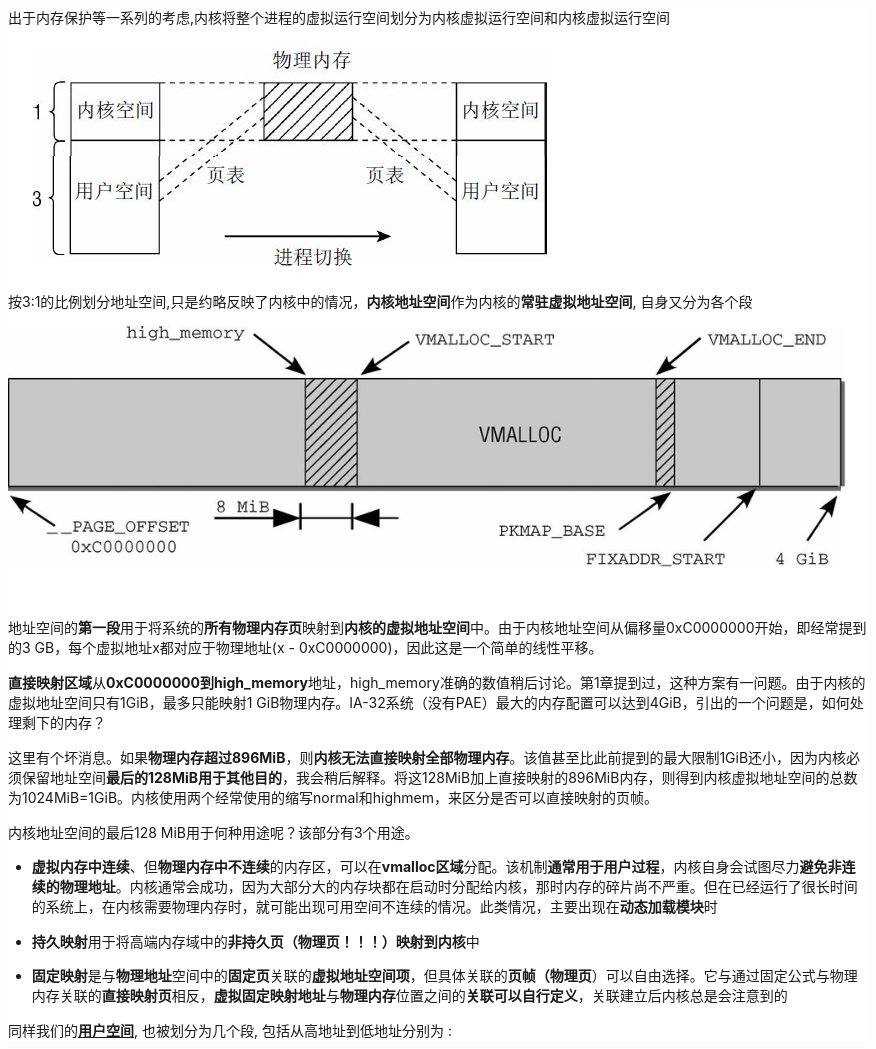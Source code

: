 出于内存保护等一系列的考虑,内核将整个进程的虚拟运行空间划分为内核虚拟运行空间和内核虚拟运行空间

![虚拟地址空间](./images/vmarea_space.jpg)

按3:1的比例划分地址空间,只是约略反映了内核中的情况，**内核地址空间**作为内核的**常驻虚拟地址空间**, 自身又分为各个段

![内核空间](./images/kernel_space.jpg)

地址空间的**第一段**用于将系统的**所有物理内存页**映射到**内核的虚拟地址空间**中。由于内核地址空间从偏移量0xC0000000开始，即经常提到的3 GB，每个虚拟地址x都对应于物理地址(x \- 0xC0000000)，因此这是一个简单的线性平移。

**直接映射区域**从**0xC0000000到high\_memory**地址，high\_memory准确的数值稍后讨论。第1章提到过，这种方案有一问题。由于内核的虚拟地址空间只有1GiB，最多只能映射1 GiB物理内存。IA-32系统（没有PAE）最大的内存配置可以达到4GiB，引出的一个问题是，如何处理剩下的内存？

这里有个坏消息。如果**物理内存超过896MiB**，则**内核无法直接映射全部物理内存**。该值甚至比此前提到的最大限制1GiB还小，因为内核必须保留地址空间**最后的128MiB用于其他目的**，我会稍后解释。将这128MiB加上直接映射的896MiB内存，则得到内核虚拟地址空间的总数为1024MiB=1GiB。内核使用两个经常使用的缩写normal和highmem，来区分是否可以直接映射的页帧。

内核地址空间的最后128 MiB用于何种用途呢？该部分有3个用途。

- **虚拟内存中连续**、但**物理内存中不连续**的内存区，可以在**vmalloc区域**分配。该机制**通常用于用户过程**，内核自身会试图尽力**避免非连续的物理地址**。内核通常会成功，因为大部分大的内存块都在启动时分配给内核，那时内存的碎片尚不严重。但在已经运行了很长时间的系统上，在内核需要物理内存时，就可能出现可用空间不连续的情况。此类情况，主要出现在**动态加载模块**时

- **持久映射**用于将高端内存域中的**非持久页（物理页！！！）映射到内核**中

- **固定映射**是与**物理地址**空间中的**固定页**关联的**虚拟地址空间项**，但具体关联的**页帧（物理页**）可以自由选择。它与通过固定公式与物理内存关联的**直接映射页**相反，**虚拟固定映射地址**与**物理内存**位置之间的**关联可以自行定义**，关联建立后内核总是会注意到的

同样我们的[**用户空间**](http://www.360doc.com/content/14/1020/21/19947352_418512226.shtml), 也被划分为几个段, 包括从高地址到低地址分别为 :
